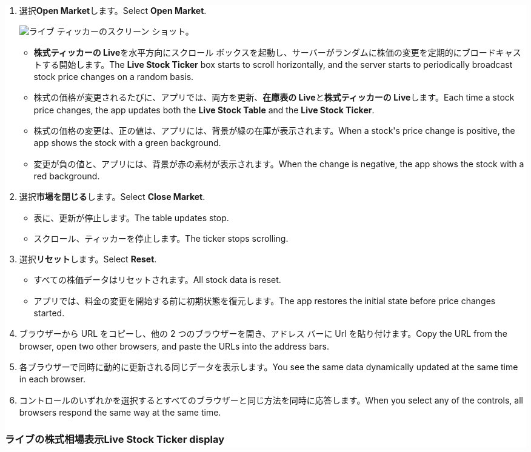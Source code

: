 1. <span data-ttu-id="e5cfb-338">選択**Open Market**します。</span><span class="sxs-lookup"><span data-stu-id="e5cfb-338">Select **Open Market**.</span></span>

    ![ライブ ティッカーのスクリーン ショット。](tutorial-server-broadcast-with-signalr/_static/image5.png)

    * <span data-ttu-id="e5cfb-340">**株式ティッカーの Live**を水平方向にスクロール ボックスを起動し、サーバーがランダムに株価の変更を定期的にブロードキャストする開始します。</span><span class="sxs-lookup"><span data-stu-id="e5cfb-340">The **Live Stock Ticker** box starts to scroll horizontally, and the server starts to periodically broadcast stock price changes on a random basis.</span></span>

    * <span data-ttu-id="e5cfb-341">株式の価格が変更されるたびに、アプリでは、両方を更新、**在庫表の Live**と**株式ティッカーの Live**します。</span><span class="sxs-lookup"><span data-stu-id="e5cfb-341">Each time a stock price changes, the app updates both the **Live Stock Table** and the **Live Stock Ticker**.</span></span>

    * <span data-ttu-id="e5cfb-342">株式の価格の変更は、正の値は、アプリには、背景が緑の在庫が表示されます。</span><span class="sxs-lookup"><span data-stu-id="e5cfb-342">When a stock's price change is positive, the app shows the stock with a green background.</span></span>

    * <span data-ttu-id="e5cfb-343">変更が負の値と、アプリには、背景が赤の素材が表示されます。</span><span class="sxs-lookup"><span data-stu-id="e5cfb-343">When the change is negative, the app shows the stock with a red background.</span></span>

1. <span data-ttu-id="e5cfb-344">選択**市場を閉じる**します。</span><span class="sxs-lookup"><span data-stu-id="e5cfb-344">Select **Close Market**.</span></span>

    * <span data-ttu-id="e5cfb-345">表に、更新が停止します。</span><span class="sxs-lookup"><span data-stu-id="e5cfb-345">The table updates stop.</span></span>

    * <span data-ttu-id="e5cfb-346">スクロール、ティッカーを停止します。</span><span class="sxs-lookup"><span data-stu-id="e5cfb-346">The ticker stops scrolling.</span></span>

1. <span data-ttu-id="e5cfb-347">選択**リセット**します。</span><span class="sxs-lookup"><span data-stu-id="e5cfb-347">Select **Reset**.</span></span>

    * <span data-ttu-id="e5cfb-348">すべての株価データはリセットされます。</span><span class="sxs-lookup"><span data-stu-id="e5cfb-348">All stock data is reset.</span></span>

    * <span data-ttu-id="e5cfb-349">アプリでは、料金の変更を開始する前に初期状態を復元します。</span><span class="sxs-lookup"><span data-stu-id="e5cfb-349">The app restores the initial state before price changes started.</span></span>

1. <span data-ttu-id="e5cfb-350">ブラウザーから URL をコピーし、他の 2 つのブラウザーを開き、アドレス バーに Url を貼り付けます。</span><span class="sxs-lookup"><span data-stu-id="e5cfb-350">Copy the URL from the browser, open two other browsers, and paste the URLs into the address bars.</span></span>

1. <span data-ttu-id="e5cfb-351">各ブラウザーで同時に動的に更新される同じデータを表示します。</span><span class="sxs-lookup"><span data-stu-id="e5cfb-351">You see the same data dynamically updated at the same time in each browser.</span></span>

1. <span data-ttu-id="e5cfb-352">コントロールのいずれかを選択するとすべてのブラウザーと同じ方法を同時に応答します。</span><span class="sxs-lookup"><span data-stu-id="e5cfb-352">When you select any of the controls, all browsers respond the same way at the same time.</span></span>

### <a name="live-stock-ticker-display"></a><span data-ttu-id="e5cfb-353">ライブの株式相場表示</span><span class="sxs-lookup"><span data-stu-id="e5cfb-353">Live Stock Ticker display</span></span>
